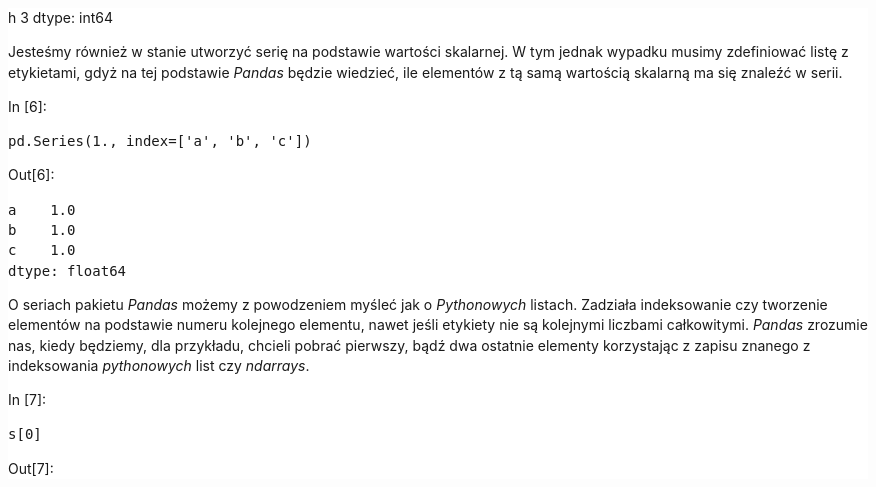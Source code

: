 h    3
dtype: int64</pre>
          </div>
        </div>
      </div>
    </div>
  </div>
</div>

Jesteśmy również w stanie utworzyć serię na podstawie wartości skalarnej. W tym jednak wypadku musimy zdefiniować listę z etykietami, gdyż na tej podstawie _Pandas_ będzie wiedzieć, ile elementów z tą samą wartością skalarną ma się znaleźć w serii.

<div class="jupyter">
  <div class="cell border-box-sizing code_cell rendered">
    <div class="input">
      <div class="prompt input_prompt">In&nbsp;[6]:</div>
      <div class="inner_cell">
        <div class="input_area">
          <div class="highlight hl-ipython3"><pre><span></span><span class="n">pd</span><span class="o">.</span><span class="n">Series</span><span class="p">(</span><span class="mf">1.</span><span class="p">,</span> <span class="n">index</span><span class="o">=</span><span class="p">[</span><span class="s1">&#39;a&#39;</span><span class="p">,</span> <span class="s1">&#39;b&#39;</span><span class="p">,</span> <span class="s1">&#39;c&#39;</span><span class="p">])</span></pre></div>
        </div>
      </div>
    </div>
    <div class="output_wrapper">
      <div class="output">
        <div class="output_area">
          <div class="prompt output_prompt">Out[6]:</div>
          <div class="output_text output_subarea output_execute_result">
            <pre>a    1.0
b    1.0
c    1.0
dtype: float64</pre>
          </div>
        </div>
      </div>
    </div>
  </div>
</div>

O seriach pakietu _Pandas_ możemy z powodzeniem myśleć jak o _Pythonowych_ listach. Zadziała indeksowanie czy tworzenie elementów na podstawie numeru kolejnego elementu, nawet jeśli etykiety nie są kolejnymi liczbami całkowitymi. _Pandas_ zrozumie nas, kiedy będziemy, dla przykładu, chcieli pobrać pierwszy, bądź dwa ostatnie elementy korzystając z zapisu znanego z indeksowania _pythonowych_ list czy _ndarrays_.

<div class="jupyter">
  <div class="cell border-box-sizing code_cell rendered">
    <div class="input">
      <div class="prompt input_prompt">In&nbsp;[7]:</div>
      <div class="inner_cell">
        <div class="input_area">
          <div class="highlight hl-ipython3"><pre><span></span><span class="n">s</span><span class="p">[</span><span class="mi">0</span><span class="p">]</span></pre></div>
        </div>
      </div>
    </div>
    <div class="output_wrapper">
      <div class="output">
        <div class="output_area">
          <div class="prompt output_prompt">Out[7]:</div>
          <div class="output_text output_subarea output_execute_result">